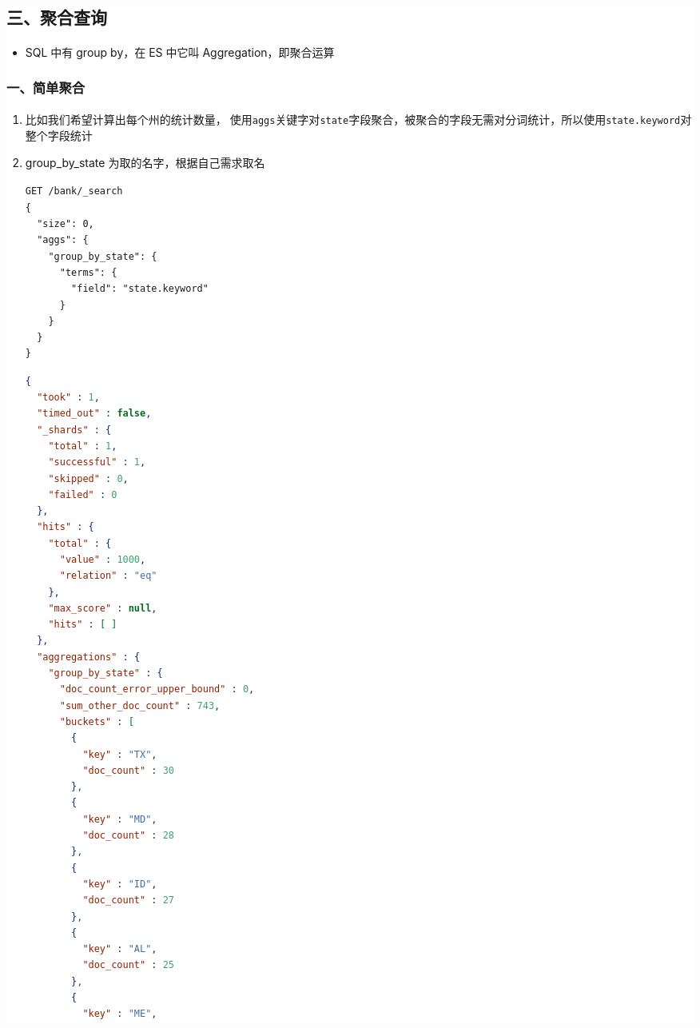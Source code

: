 ## 三、聚合查询

- SQL 中有 group by，在 ES 中它叫 Aggregation，即聚合运算 

### 一、简单聚合

1. 比如我们希望计算出每个州的统计数量， 使用`aggs`关键字对`state`字段聚合，被聚合的字段无需对分词统计，所以使用`state.keyword`对整个字段统计

2. group_by_state 为取的名字，根据自己需求取名

   ```shell
   GET /bank/_search
   {
     "size": 0,
     "aggs": {
       "group_by_state": {
         "terms": {
           "field": "state.keyword"
         }
       }
     }
   }
   ```

   ```json
   {
     "took" : 1,
     "timed_out" : false,
     "_shards" : {
       "total" : 1,
       "successful" : 1,
       "skipped" : 0,
       "failed" : 0
     },
     "hits" : {
       "total" : {
         "value" : 1000,
         "relation" : "eq"
       },
       "max_score" : null,
       "hits" : [ ]
     },
     "aggregations" : {
       "group_by_state" : {
         "doc_count_error_upper_bound" : 0,
         "sum_other_doc_count" : 743,
         "buckets" : [
           {
             "key" : "TX",
             "doc_count" : 30
           },
           {
             "key" : "MD",
             "doc_count" : 28
           },
           {
             "key" : "ID",
             "doc_count" : 27
           },
           {
             "key" : "AL",
             "doc_count" : 25
           },
           {
             "key" : "ME",
   ```